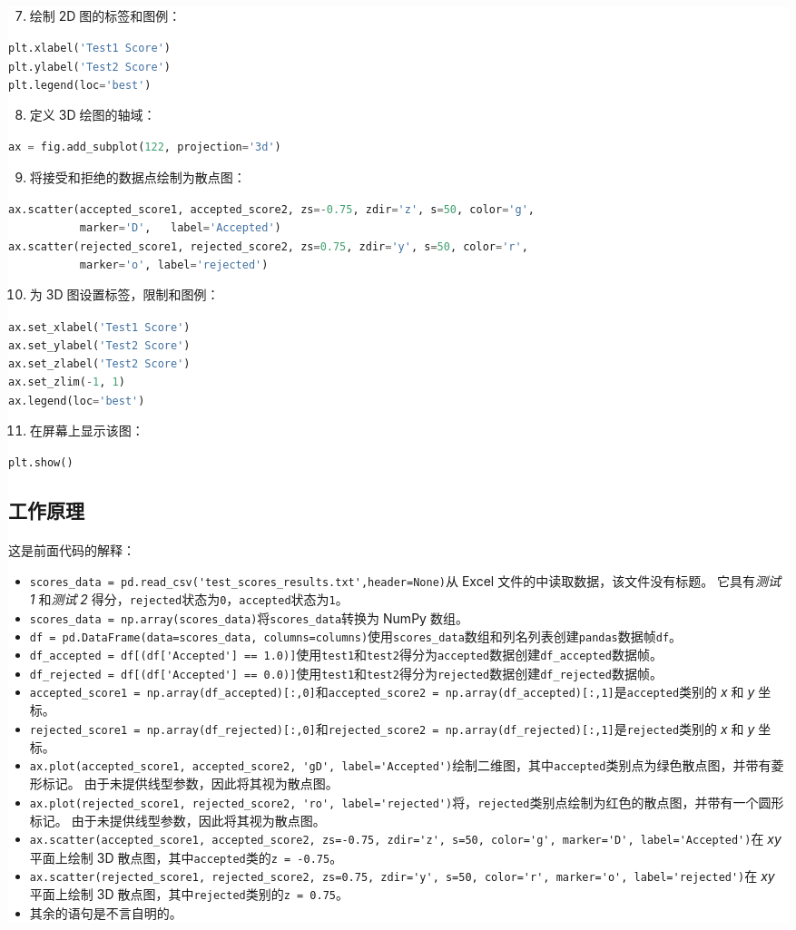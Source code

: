 7.  绘制 2D 图的标签和图例：

```py
plt.xlabel('Test1 Score')
plt.ylabel('Test2 Score')
plt.legend(loc='best')
```

8.  定义 3D 绘图的轴域：

```py
ax = fig.add_subplot(122, projection='3d')
```

9.  将接受和拒绝的数据点绘制为散点图：

```py
ax.scatter(accepted_score1, accepted_score2, zs=-0.75, zdir='z', s=50, color='g', 
           marker='D',   label='Accepted')
ax.scatter(rejected_score1, rejected_score2, zs=0.75, zdir='y', s=50, color='r', 
           marker='o', label='rejected')
```

10.  为 3D 图设置标签，限制和图例：

```py
ax.set_xlabel('Test1 Score')
ax.set_ylabel('Test2 Score')
ax.set_zlabel('Test2 Score')
ax.set_zlim(-1, 1)
ax.legend(loc='best')
```

11.  在屏幕上显示该图：

```py
plt.show()
```

## 工作原理

这是前面代码的解释：

*   `scores_data = pd.read_csv('test_scores_results.txt',header=None)`从 Excel 文件的中读取数据，该文件没有标题。 它具有*测试 1* 和*测试 2* 得分，`rejected`状态为`0`，`accepted`状态为`1`。
*   `scores_data = np.array(scores_data)`将`scores_data`转换为 NumPy 数组。
*   `df = pd.DataFrame(data=scores_data, columns=columns)`使用`scores_data`数组和列名列表创建`pandas`数据帧`df`。
*   `df_accepted = df[(df['Accepted'] == 1.0)]`使用`test1`和`test2`得分为`accepted`数据创建`df_accepted`数据帧。
*   `df_rejected = df[(df['Accepted'] == 0.0)]`使用`test1`和`test2`得分为`rejected`数据创建`df_rejected`数据帧。
*   `accepted_score1 = np.array(df_accepted)[:,0]`和`accepted_score2 = np.array(df_accepted)[:,1]`是`accepted`类别的 *x* 和 *y* 坐标。
*   `rejected_score1 = np.array(df_rejected)[:,0]`和`rejected_score2 = np.array(df_rejected)[:,1]`是`rejected`类别的 *x* 和 *y* 坐标。
*   `ax.plot(accepted_score1, accepted_score2, 'gD', label='Accepted')`绘制二维图，其中`accepted`类别点为绿色散点图，并带有菱形标记。 由于未提供线型参数，因此将其视为散点图。
*   `ax.plot(rejected_score1, rejected_score2, 'ro', label='rejected')`将，`rejected`类别点绘制为红色的散点图，并带有一个圆形标记。 由于未提供线型参数，因此将其视为散点图。
*   `ax.scatter(accepted_score1, accepted_score2, zs=-0.75, zdir='z', s=50, color='g', marker='D', label='Accepted')`在 *xy* 平面上绘制 3D 散点图，其中`accepted`类的`z = -0.75`。
*   `ax.scatter(rejected_score1, rejected_score2, zs=0.75, zdir='y', s=50, color='r', marker='o', label='rejected')`在 *xy* 平面上绘制 3D 散点图，其中`rejected`类别的`z = 0.75`。
*   其余的语句是不言自明的。
